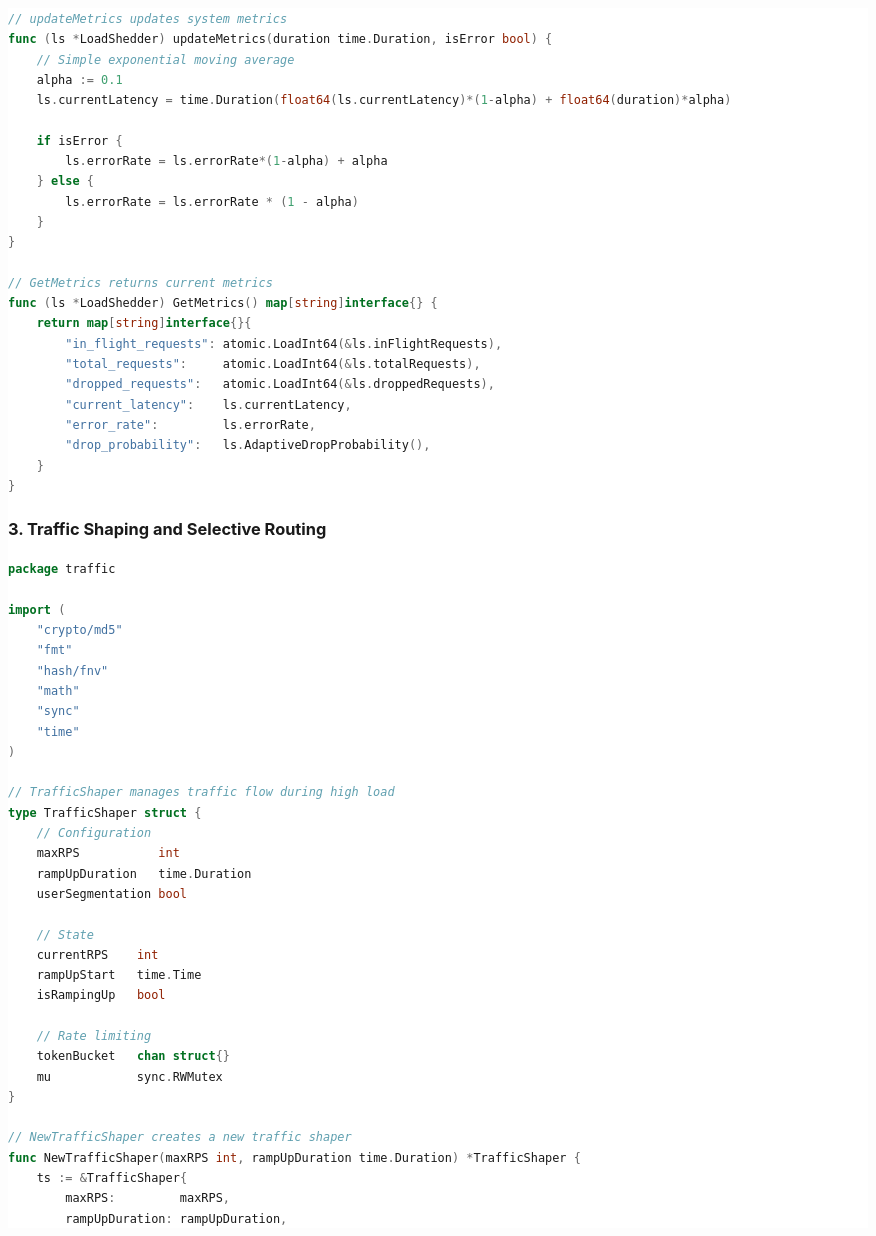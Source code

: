 ```go
// updateMetrics updates system metrics
func (ls *LoadShedder) updateMetrics(duration time.Duration, isError bool) {
    // Simple exponential moving average
    alpha := 0.1
    ls.currentLatency = time.Duration(float64(ls.currentLatency)*(1-alpha) + float64(duration)*alpha)
    
    if isError {
        ls.errorRate = ls.errorRate*(1-alpha) + alpha
    } else {
        ls.errorRate = ls.errorRate * (1 - alpha)
    }
}

// GetMetrics returns current metrics
func (ls *LoadShedder) GetMetrics() map[string]interface{} {
    return map[string]interface{}{
        "in_flight_requests": atomic.LoadInt64(&ls.inFlightRequests),
        "total_requests":     atomic.LoadInt64(&ls.totalRequests),
        "dropped_requests":   atomic.LoadInt64(&ls.droppedRequests),
        "current_latency":    ls.currentLatency,
        "error_rate":         ls.errorRate,
        "drop_probability":   ls.AdaptiveDropProbability(),
    }
}
```

### 3. Traffic Shaping and Selective Routing

```go
package traffic

import (
    "crypto/md5"
    "fmt"
    "hash/fnv"
    "math"
    "sync"
    "time"
)

// TrafficShaper manages traffic flow during high load
type TrafficShaper struct {
    // Configuration
    maxRPS           int
    rampUpDuration   time.Duration
    userSegmentation bool
    
    // State
    currentRPS    int
    rampUpStart   time.Time
    isRampingUp   bool
    
    // Rate limiting
    tokenBucket   chan struct{}
    mu            sync.RWMutex
}

// NewTrafficShaper creates a new traffic shaper
func NewTrafficShaper(maxRPS int, rampUpDuration time.Duration) *TrafficShaper {
    ts := &TrafficShaper{
        maxRPS:         maxRPS,
        rampUpDuration: rampUpDuration,
```
